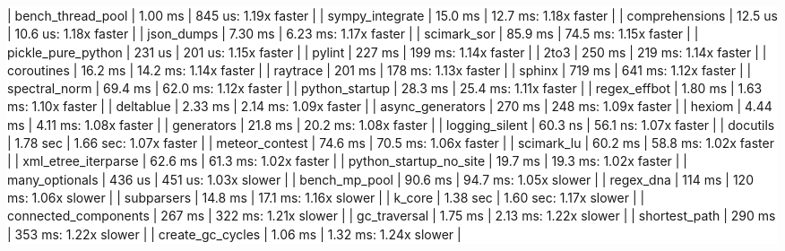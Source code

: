 | bench_thread_pool          | 1.00 ms                                                         | 845 us: 1.19x faster                                                             |
| sympy_integrate            | 15.0 ms                                                         | 12.7 ms: 1.18x faster                                                            |
| comprehensions             | 12.5 us                                                         | 10.6 us: 1.18x faster                                                            |
| json_dumps                 | 7.30 ms                                                         | 6.23 ms: 1.17x faster                                                            |
| scimark_sor                | 85.9 ms                                                         | 74.5 ms: 1.15x faster                                                            |
| pickle_pure_python         | 231 us                                                          | 201 us: 1.15x faster                                                             |
| pylint                     | 227 ms                                                          | 199 ms: 1.14x faster                                                             |
| 2to3                       | 250 ms                                                          | 219 ms: 1.14x faster                                                             |
| coroutines                 | 16.2 ms                                                         | 14.2 ms: 1.14x faster                                                            |
| raytrace                   | 201 ms                                                          | 178 ms: 1.13x faster                                                             |
| sphinx                     | 719 ms                                                          | 641 ms: 1.12x faster                                                             |
| spectral_norm              | 69.4 ms                                                         | 62.0 ms: 1.12x faster                                                            |
| python_startup             | 28.3 ms                                                         | 25.4 ms: 1.11x faster                                                            |
| regex_effbot               | 1.80 ms                                                         | 1.63 ms: 1.10x faster                                                            |
| deltablue                  | 2.33 ms                                                         | 2.14 ms: 1.09x faster                                                            |
| async_generators           | 270 ms                                                          | 248 ms: 1.09x faster                                                             |
| hexiom                     | 4.44 ms                                                         | 4.11 ms: 1.08x faster                                                            |
| generators                 | 21.8 ms                                                         | 20.2 ms: 1.08x faster                                                            |
| logging_silent             | 60.3 ns                                                         | 56.1 ns: 1.07x faster                                                            |
| docutils                   | 1.78 sec                                                        | 1.66 sec: 1.07x faster                                                           |
| meteor_contest             | 74.6 ms                                                         | 70.5 ms: 1.06x faster                                                            |
| scimark_lu                 | 60.2 ms                                                         | 58.8 ms: 1.02x faster                                                            |
| xml_etree_iterparse        | 62.6 ms                                                         | 61.3 ms: 1.02x faster                                                            |
| python_startup_no_site     | 19.7 ms                                                         | 19.3 ms: 1.02x faster                                                            |
| many_optionals             | 436 us                                                          | 451 us: 1.03x slower                                                             |
| bench_mp_pool              | 90.6 ms                                                         | 94.7 ms: 1.05x slower                                                            |
| regex_dna                  | 114 ms                                                          | 120 ms: 1.06x slower                                                             |
| subparsers                 | 14.8 ms                                                         | 17.1 ms: 1.16x slower                                                            |
| k_core                     | 1.38 sec                                                        | 1.60 sec: 1.17x slower                                                           |
| connected_components       | 267 ms                                                          | 322 ms: 1.21x slower                                                             |
| gc_traversal               | 1.75 ms                                                         | 2.13 ms: 1.22x slower                                                            |
| shortest_path              | 290 ms                                                          | 353 ms: 1.22x slower                                                             |
| create_gc_cycles           | 1.06 ms                                                         | 1.32 ms: 1.24x slower                                                            |